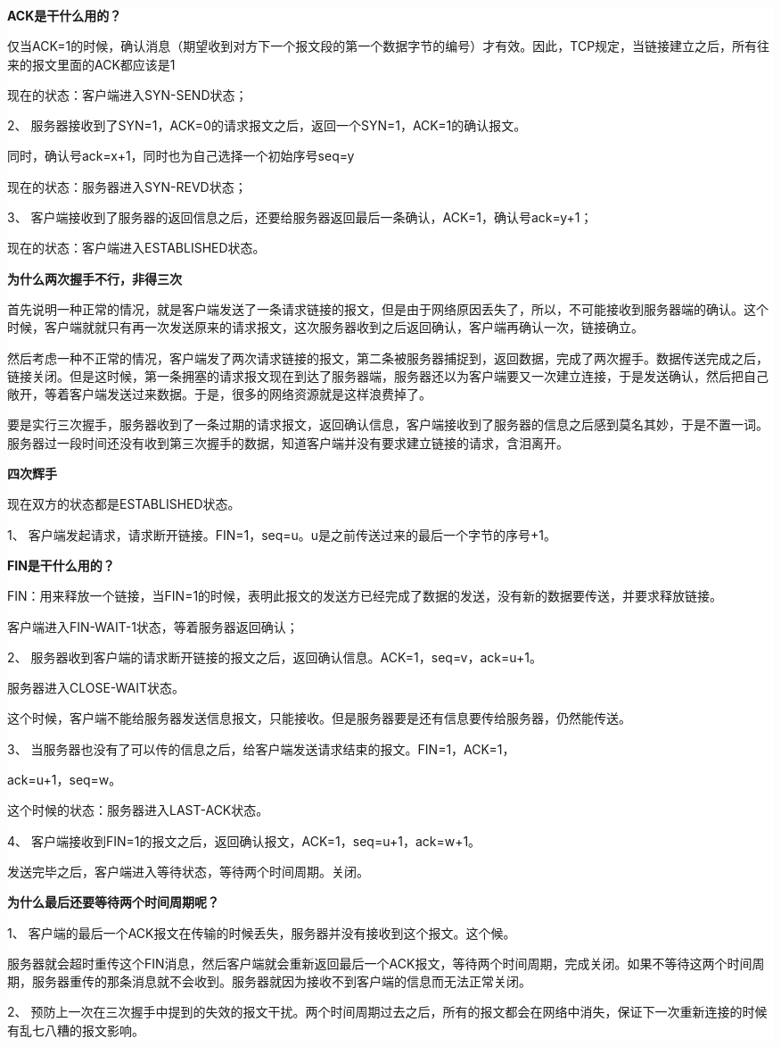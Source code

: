 **ACK是干什么用的？**

仅当ACK=1的时候，确认消息（期望收到对方下一个报文段的第一个数据字节的编号）才有效。因此，TCP规定，当链接建立之后，所有往来的报文里面的ACK都应该是1

现在的状态：客户端进入SYN-SEND状态；

2、  服务器接收到了SYN=1，ACK=0的请求报文之后，返回一个SYN=1，ACK=1的确认报文。

同时，确认号ack=x+1，同时也为自己选择一个初始序号seq=y

现在的状态：服务器进入SYN-REVD状态；

3、  客户端接收到了服务器的返回信息之后，还要给服务器返回最后一条确认，ACK=1，确认号ack=y+1；

现在的状态：客户端进入ESTABLISHED状态。

**为什么两次握手不行，非得三次**

首先说明一种正常的情况，就是客户端发送了一条请求链接的报文，但是由于网络原因丢失了，所以，不可能接收到服务器端的确认。这个时候，客户端就就只有再一次发送原来的请求报文，这次服务器收到之后返回确认，客户端再确认一次，链接确立。

然后考虑一种不正常的情况，客户端发了两次请求链接的报文，第二条被服务器捕捉到，返回数据，完成了两次握手。数据传送完成之后，链接关闭。但是这时候，第一条拥塞的请求报文现在到达了服务器端，服务器还以为客户端要又一次建立连接，于是发送确认，然后把自己敞开，等着客户端发送过来数据。于是，很多的网络资源就是这样浪费掉了。

要是实行三次握手，服务器收到了一条过期的请求报文，返回确认信息，客户端接收到了服务器的信息之后感到莫名其妙，于是不置一词。服务器过一段时间还没有收到第三次握手的数据，知道客户端并没有要求建立链接的请求，含泪离开。

**四次辉手**

现在双方的状态都是ESTABLISHED状态。

1、  客户端发起请求，请求断开链接。FIN=1，seq=u。u是之前传送过来的最后一个字节的序号+1。

**FIN是干什么用的？**

FIN：用来释放一个链接，当FIN=1的时候，表明此报文的发送方已经完成了数据的发送，没有新的数据要传送，并要求释放链接。

客户端进入FIN-WAIT-1状态，等着服务器返回确认；

2、  服务器收到客户端的请求断开链接的报文之后，返回确认信息。ACK=1，seq=v，ack=u+1。

服务器进入CLOSE-WAIT状态。

这个时候，客户端不能给服务器发送信息报文，只能接收。但是服务器要是还有信息要传给服务器，仍然能传送。

3、  当服务器也没有了可以传的信息之后，给客户端发送请求结束的报文。FIN=1，ACK=1，

ack=u+1，seq=w。

这个时候的状态：服务器进入LAST-ACK状态。

4、  客户端接收到FIN=1的报文之后，返回确认报文，ACK=1，seq=u+1，ack=w+1。

发送完毕之后，客户端进入等待状态，等待两个时间周期。关闭。

**为什么最后还要等待两个时间周期呢？**

1、  客户端的最后一个ACK报文在传输的时候丢失，服务器并没有接收到这个报文。这个候。

服务器就会超时重传这个FIN消息，然后客户端就会重新返回最后一个ACK报文，等待两个时间周期，完成关闭。如果不等待这两个时间周期，服务器重传的那条消息就不会收到。服务器就因为接收不到客户端的信息而无法正常关闭。

2、  预防上一次在三次握手中提到的失效的报文干扰。两个时间周期过去之后，所有的报文都会在网络中消失，保证下一次重新连接的时候有乱七八糟的报文影响。

